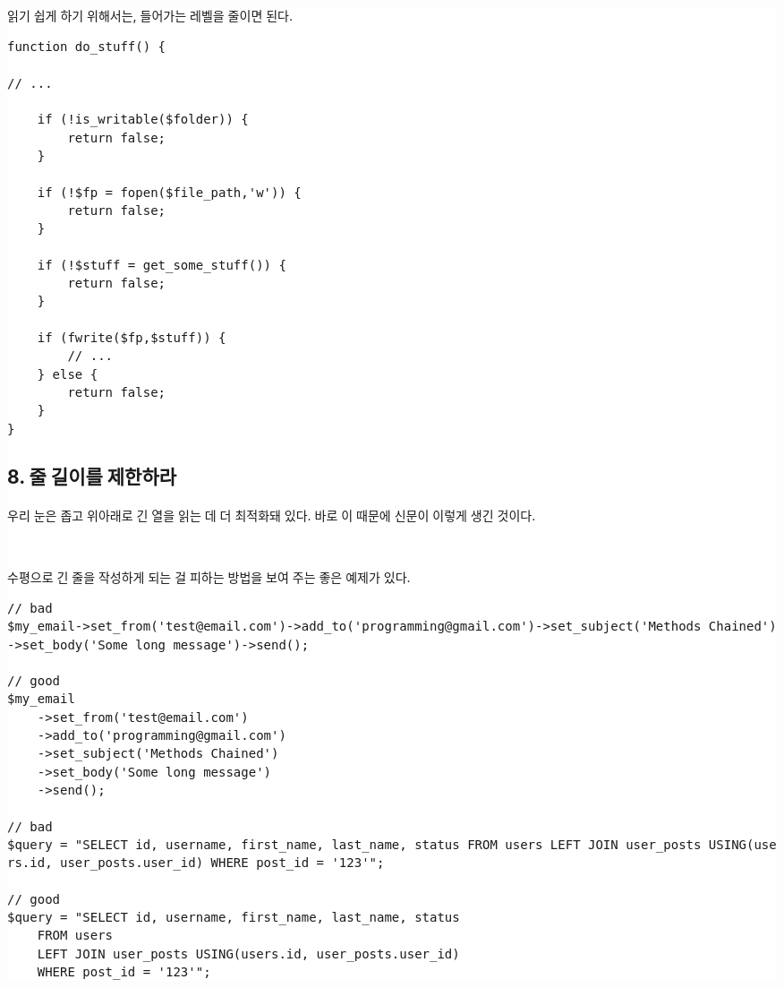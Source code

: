읽기 쉽게 하기 위해서는, 들어가는 레벨을 줄이면 된다.

<pre class="brush:php">function do_stuff() {

// ...

	if (!is_writable($folder)) {
		return false;
	}

	if (!$fp = fopen($file_path,&#039;w&#039;)) {
		return false;
	}

	if (!$stuff = get_some_stuff()) {
		return false;
	}

	if (fwrite($fp,$stuff)) {
		// ...
	} else {
		return false;
	}
}</pre>

## 8. 줄 길이를 제한하라

우리 눈은 좁고 위아래로 긴 열을 읽는 데 더 최적화돼 있다. 바로 이 때문에 신문이 이렇게 생긴 것이다.

<p style="text-align: center;">
  <img class="aligncenter" src="https://dl.dropbox.com/u/15546257/blog/mytory/readable-code/newspaper.jpg" alt="" />
</p>

수평으로 긴 줄을 작성하게 되는 걸 피하는 방법을 보여 주는 좋은 예제가 있다.

<pre class="brush:php">// bad
$my_email-&gt;set_from(&#039;test@email.com&#039;)-&gt;add_to(&#039;programming@gmail.com&#039;)-&gt;set_subject(&#039;Methods Chained&#039;)-&gt;set_body(&#039;Some long message&#039;)-&gt;send();

// good
$my_email
	-&gt;set_from(&#039;test@email.com&#039;)
	-&gt;add_to(&#039;programming@gmail.com&#039;)
	-&gt;set_subject(&#039;Methods Chained&#039;)
	-&gt;set_body(&#039;Some long message&#039;)
	-&gt;send();

// bad
$query = "SELECT id, username, first_name, last_name, status FROM users LEFT JOIN user_posts USING(users.id, user_posts.user_id) WHERE post_id = &#039;123&#039;";

// good
$query = "SELECT id, username, first_name, last_name, status
	FROM users
	LEFT JOIN user_posts USING(users.id, user_posts.user_id)
	WHERE post_id = &#039;123&#039;";</pre>
